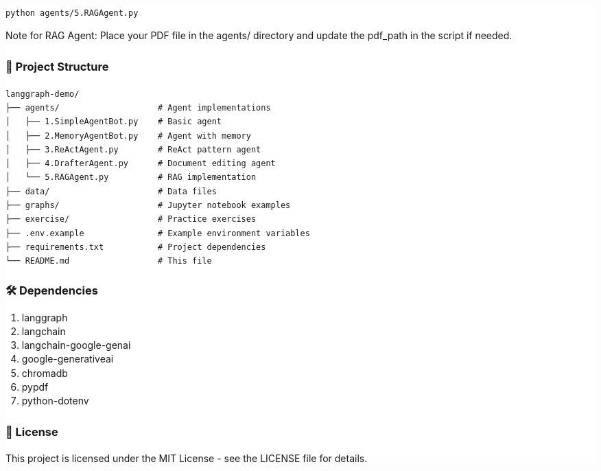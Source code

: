 ```bash
python agents/5.RAGAgent.py
```
Note for RAG Agent: Place your PDF file in the agents/ directory and update the pdf_path in the script if needed.

### 📁 Project Structure

```
langgraph-demo/
├── agents/                    # Agent implementations
│   ├── 1.SimpleAgentBot.py    # Basic agent
│   ├── 2.MemoryAgentBot.py    # Agent with memory
│   ├── 3.ReActAgent.py        # ReAct pattern agent
│   ├── 4.DrafterAgent.py      # Document editing agent
│   └── 5.RAGAgent.py          # RAG implementation
├── data/                      # Data files
├── graphs/                    # Jupyter notebook examples
├── exercise/                  # Practice exercises
├── .env.example               # Example environment variables
├── requirements.txt           # Project dependencies
└── README.md                  # This file
```

### 🛠️ Dependencies

1. langgraph
2. langchain
3. langchain-google-genai
4. google-generativeai
5. chromadb
6. pypdf
7. python-dotenv

### 📝 License
This project is licensed under the MIT License - see the LICENSE file for details.
